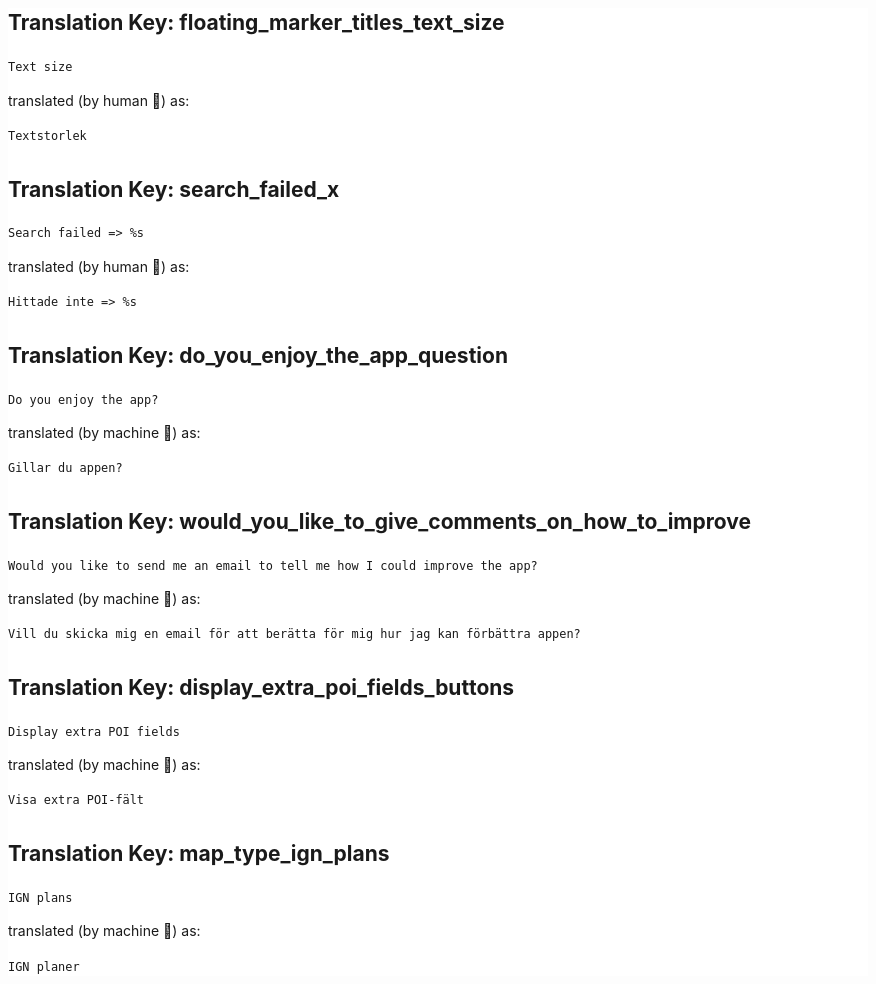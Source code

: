 
## Translation Key: floating_marker_titles_text_size
```
Text size
```
translated (by human 👀) as:
```
Textstorlek
```


## Translation Key: search_failed_x
```
Search failed => %s
```
translated (by human 👀) as:
```
Hittade inte => %s
```


## Translation Key: do_you_enjoy_the_app_question
```
Do you enjoy the app?
```
translated (by machine 🤖) as:
```
Gillar du appen?
```


## Translation Key: would_you_like_to_give_comments_on_how_to_improve
```
Would you like to send me an email to tell me how I could improve the app?
```
translated (by machine 🤖) as:
```
Vill du skicka mig en email för att berätta för mig hur jag kan förbättra appen?
```


## Translation Key: display_extra_poi_fields_buttons
```
Display extra POI fields
```
translated (by machine 🤖) as:
```
Visa extra POI-fält
```


## Translation Key: map_type_ign_plans
```
IGN plans
```
translated (by machine 🤖) as:
```
IGN planer
```
